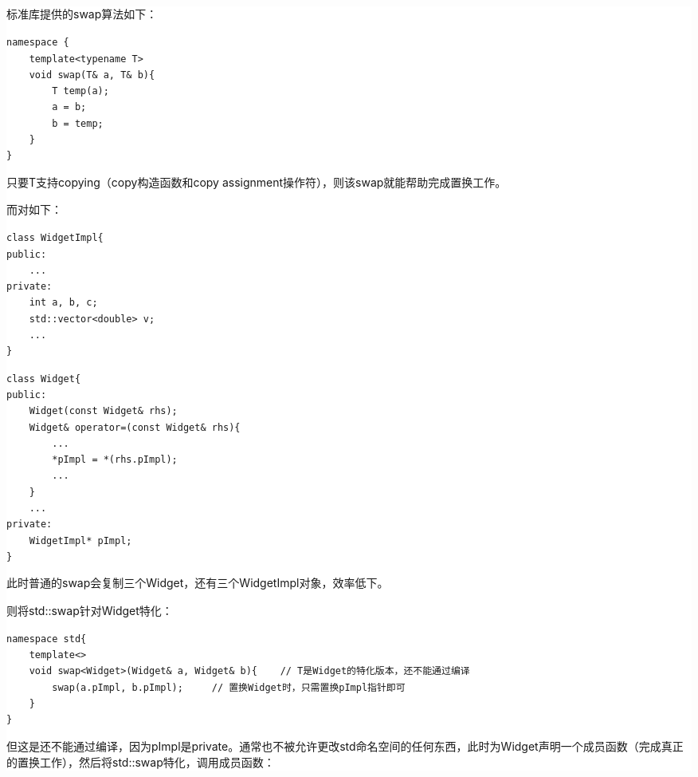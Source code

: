 标准库提供的swap算法如下：

```
namespace {
	template<typename T>
	void swap(T& a, T& b){
		T temp(a);
		a = b;
		b = temp;
	}
}
```

只要T支持copying（copy构造函数和copy assignment操作符），则该swap就能帮助完成置换工作。

而对如下：

```
class WidgetImpl{
public:
	...
private:
	int a, b, c;
	std::vector<double> v;
	...
}
```

```
class Widget{
public:
	Widget(const Widget& rhs);
	Widget& operator=(const Widget& rhs){
		...
		*pImpl = *(rhs.pImpl);
		...
	}
	...
private:
	WidgetImpl* pImpl;
}
```

此时普通的swap会复制三个Widget，还有三个WidgetImpl对象，效率低下。

则将std::swap针对Widget特化：

```
namespace std{
	template<>
	void swap<Widget>(Widget& a, Widget& b){	// T是Widget的特化版本，还不能通过编译
		swap(a.pImpl, b.pImpl);		// 置换Widget时，只需置换pImpl指针即可
	}
}
```

但这是还不能通过编译，因为pImpl是private。通常也不被允许更改std命名空间的任何东西，此时为Widget声明一个成员函数（完成真正的置换工作），然后将std::swap特化，调用成员函数：
